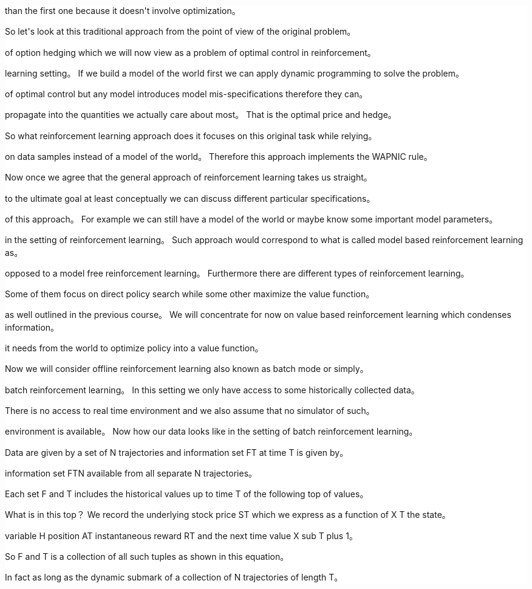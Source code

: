  than the first one because it doesn't involve optimization。

 So let's look at this traditional approach from the point of view of the original problem。

 of option hedging which we will now view as a problem of optimal control in reinforcement。

 learning setting。 If we build a model of the world first we can apply dynamic programming to solve the problem。

 of optimal control but any model introduces model mis-specifications therefore they can。

 propagate into the quantities we actually care about most。 That is the optimal price and hedge。

 So what reinforcement learning approach does it focuses on this original task while relying。

 on data samples instead of a model of the world。 Therefore this approach implements the WAPNIC rule。

 Now once we agree that the general approach of reinforcement learning takes us straight。

 to the ultimate goal at least conceptually we can discuss different particular specifications。

 of this approach。 For example we can still have a model of the world or maybe know some important model parameters。

 in the setting of reinforcement learning。 Such approach would correspond to what is called model based reinforcement learning as。

 opposed to a model free reinforcement learning。 Furthermore there are different types of reinforcement learning。

 Some of them focus on direct policy search while some other maximize the value function。

 as well outlined in the previous course。 We will concentrate for now on value based reinforcement learning which condenses information。

 it needs from the world to optimize policy into a value function。

 Now we will consider offline reinforcement learning also known as batch mode or simply。

 batch reinforcement learning。 In this setting we only have access to some historically collected data。

 There is no access to real time environment and we also assume that no simulator of such。

 environment is available。 Now how our data looks like in the setting of batch reinforcement learning。

 Data are given by a set of N trajectories and information set FT at time T is given by。

 information set FTN available from all separate N trajectories。

 Each set F and T includes the historical values up to time T of the following top of values。

 What is in this top？ We record the underlying stock price ST which we express as a function of X T the state。

 variable H position AT instantaneous reward RT and the next time value X sub T plus 1。

 So F and T is a collection of all such tuples as shown in this equation。

 In fact as long as the dynamic submark of a collection of N trajectories of length T。

